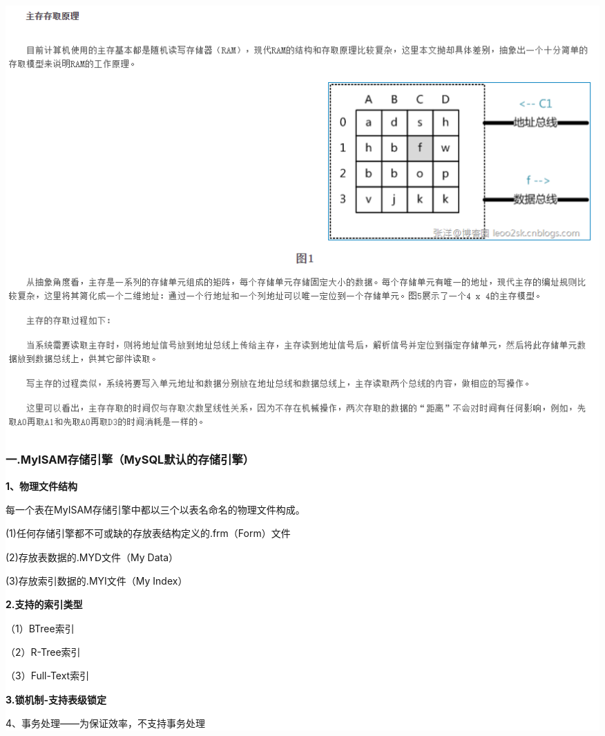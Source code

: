 ![主存存取原理](pictures/主存存取原理.png)

###  一.MyISAM存储引擎（MySQL默认的存储引擎）

**1、物理文件结构**

每一个表在MyISAM存储引擎中都以三个以表名命名的物理文件构成。

(1)任何存储引擎都不可或缺的存放表结构定义的.frm（Form）文件

(2)存放表数据的.MYD文件（My Data）

(3)存放索引数据的.MYI文件（My Index）

**2.支持的索引类型**

（1）BTree索引

（2）R-Tree索引

（3）Full-Text索引

**3.锁机制-支持表级锁定**

4、事务处理——为保证效率，不支持事务处理
